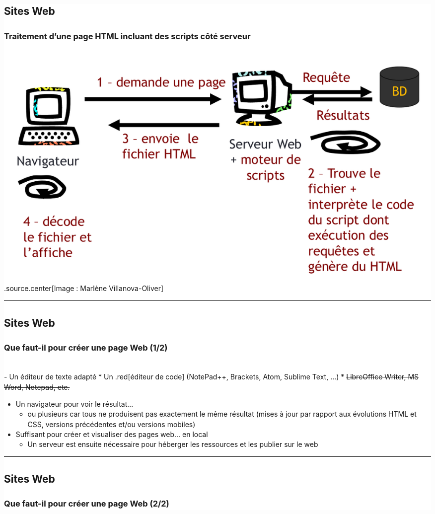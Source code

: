 ## Sites Web
### Traitement d’une page HTML incluant des scripts côté serveur

<br>
<img src="img/traitement_page_serveur.png">
.source.center[Image : Marlène Villanova-Oliver]

---
## Sites Web
### Que faut-il pour créer une page Web (1/2)

<br>
- Un éditeur de texte adapté
  * Un .red[éditeur de code] (NotePad++, Brackets, Atom, Sublime Text, ...)
  * <del>LibreOffice Writer, MS Word, Notepad, etc.</del>


- Un navigateur pour voir le résultat...
  * ou plusieurs car tous ne produisent pas exactement le même résultat
  (mises à jour par rapport aux évolutions HTML et CSS, versions précédentes et/ou versions mobiles)
- Suffisant pour créer et visualiser des pages web... en local
  * Un serveur est ensuite nécessaire pour héberger les ressources et les publier sur le web

---
## Sites Web
### Que faut-il pour créer une page Web (2/2)
